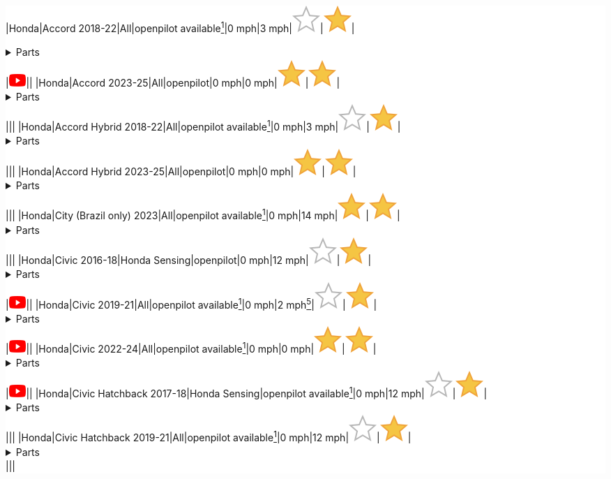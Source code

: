 |Honda|Accord 2018-22|All|openpilot available[<sup>1</sup>](#footnotes)|0 mph|3 mph|[![star](assets/icon-star-empty.svg)](##)|[![star](assets/icon-star-full.svg)](##)|<details><summary>Parts</summary></details>|<a href="https://www.youtube.com/watch?v=mrUwlj3Mi58" target="_blank"><img height="18px" src="assets/icon-youtube.svg"></img></a>||
|Honda|Accord 2023-25|All|openpilot|0 mph|0 mph|[![star](assets/icon-star-full.svg)](##)|[![star](assets/icon-star-full.svg)](##)|<details><summary>Parts</summary></details>|||
|Honda|Accord Hybrid 2018-22|All|openpilot available[<sup>1</sup>](#footnotes)|0 mph|3 mph|[![star](assets/icon-star-empty.svg)](##)|[![star](assets/icon-star-full.svg)](##)|<details><summary>Parts</summary></details>|||
|Honda|Accord Hybrid 2023-25|All|openpilot|0 mph|0 mph|[![star](assets/icon-star-full.svg)](##)|[![star](assets/icon-star-full.svg)](##)|<details><summary>Parts</summary></details>|||
|Honda|City (Brazil only) 2023|All|openpilot available[<sup>1</sup>](#footnotes)|0 mph|14 mph|[![star](assets/icon-star-full.svg)](##)|[![star](assets/icon-star-full.svg)](##)|<details><summary>Parts</summary></details>|||
|Honda|Civic 2016-18|Honda Sensing|openpilot|0 mph|12 mph|[![star](assets/icon-star-empty.svg)](##)|[![star](assets/icon-star-full.svg)](##)|<details><summary>Parts</summary></details>|<a href="https://youtu.be/-IkImTe1NYE" target="_blank"><img height="18px" src="assets/icon-youtube.svg"></img></a>||
|Honda|Civic 2019-21|All|openpilot available[<sup>1</sup>](#footnotes)|0 mph|2 mph[<sup>5</sup>](#footnotes)|[![star](assets/icon-star-empty.svg)](##)|[![star](assets/icon-star-full.svg)](##)|<details><summary>Parts</summary></details>|<a href="https://www.youtube.com/watch?v=4Iz1Mz5LGF8" target="_blank"><img height="18px" src="assets/icon-youtube.svg"></img></a>||
|Honda|Civic 2022-24|All|openpilot available[<sup>1</sup>](#footnotes)|0 mph|0 mph|[![star](assets/icon-star-full.svg)](##)|[![star](assets/icon-star-full.svg)](##)|<details><summary>Parts</summary></details>|<a href="https://youtu.be/ytiOT5lcp6Q" target="_blank"><img height="18px" src="assets/icon-youtube.svg"></img></a>||
|Honda|Civic Hatchback 2017-18|Honda Sensing|openpilot available[<sup>1</sup>](#footnotes)|0 mph|12 mph|[![star](assets/icon-star-empty.svg)](##)|[![star](assets/icon-star-full.svg)](##)|<details><summary>Parts</summary></details>|||
|Honda|Civic Hatchback 2019-21|All|openpilot available[<sup>1</sup>](#footnotes)|0 mph|12 mph|[![star](assets/icon-star-empty.svg)](##)|[![star](assets/icon-star-full.svg)](##)|<details><summary>Parts</summary></details>|||